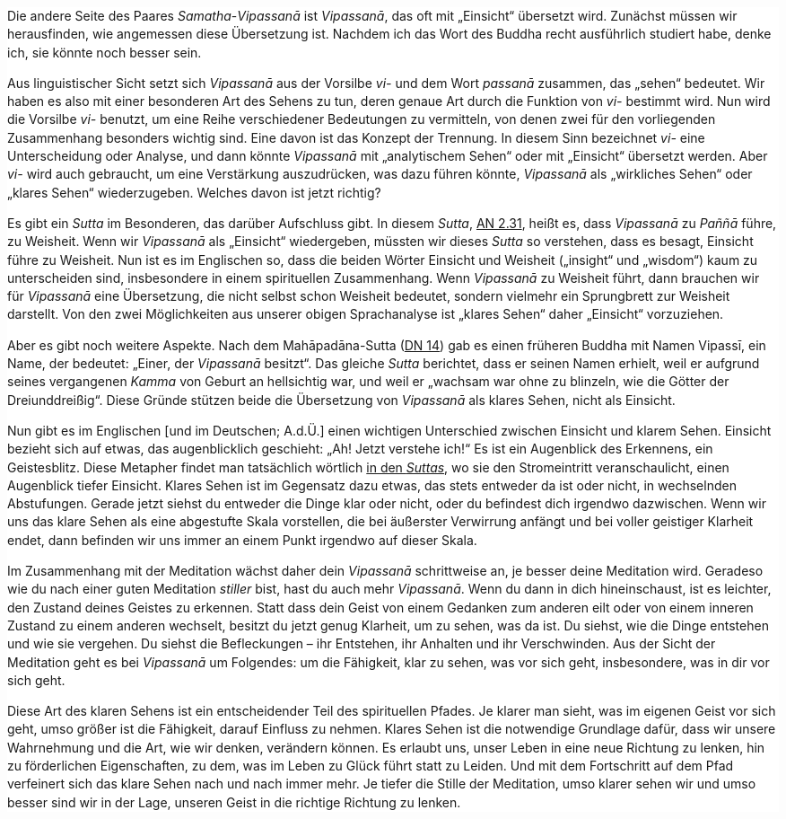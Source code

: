 Die andere Seite des Paares *Samatha*-*Vipassanā* ist *Vipassanā*, das oft mit „Einsicht“ übersetzt wird. Zunächst müssen wir herausfinden, wie angemessen diese Übersetzung ist. Nachdem ich das Wort des Buddha recht ausführlich studiert habe, denke ich, sie könnte noch besser sein.

Aus linguistischer Sicht setzt sich *Vipassanā* aus der Vorsilbe *vi-* und dem Wort *passanā* zusammen, das „sehen“ bedeutet. Wir haben es also mit einer besonderen Art des Sehens zu tun, deren genaue Art durch die Funktion von *vi-* bestimmt wird. Nun wird die Vorsilbe *vi-* benutzt, um eine Reihe verschiedener Bedeutungen zu vermitteln, von denen zwei für den vorliegenden Zusammenhang besonders wichtig sind. Eine davon ist das Konzept der Trennung. In diesem Sinn bezeichnet *vi-* eine Unterscheidung oder Analyse, und dann könnte *Vipassanā* mit „analytischem Sehen“ oder mit „Einsicht“ übersetzt werden. Aber *vi-* wird auch gebraucht, um eine Verstärkung auszudrücken, was dazu führen könnte, *Vipassanā* als „wirkliches Sehen“ oder „klares Sehen“ wiederzugeben. Welches davon ist jetzt richtig?

Es gibt ein *Sutta* im Besonderen, das darüber Aufschluss gibt. In diesem *Sutta*, [AN 2.31](/suttas#an2.21-31/de/sabbamitta:0.1), heißt es, dass *Vipassanā* zu *Paññā* führe, zu Weisheit. Wenn wir *Vipassanā* als „Einsicht“ wiedergeben, müssten wir dieses *Sutta* so verstehen, dass es besagt, Einsicht führe zu Weisheit. Nun ist es im Englischen so, dass die beiden Wörter Einsicht und Weisheit („insight“ und „wisdom“) kaum zu unterscheiden sind, insbesondere in einem spirituellen Zusammenhang. Wenn *Vipassanā* zu Weisheit führt, dann brauchen wir für *Vipassanā* eine Übersetzung, die nicht selbst schon Weisheit bedeutet, sondern vielmehr ein Sprungbrett zur Weisheit darstellt. Von den zwei Möglichkeiten aus unserer obigen Sprachanalyse ist „klares Sehen“ daher „Einsicht“ vorzuziehen.

Aber es gibt noch weitere Aspekte. Nach dem Mahāpadāna-Sutta ([DN 14](/suttas#dn14/de/sabbamitta:1.36.1)) gab es einen früheren Buddha mit Namen Vipassī, ein Name, der bedeutet: „Einer, der *Vipassanā* besitzt“. Das gleiche *Sutta* berichtet, dass er seinen Namen erhielt, weil er aufgrund seines vergangenen *Kamma* von Geburt an hellsichtig war, und weil er „wachsam war ohne zu blinzeln, wie die Götter der Dreiunddreißig“. Diese Gründe stützen beide die Übersetzung von *Vipassanā* als klares Sehen, nicht als Einsicht.

Nun gibt es im Englischen [und im Deutschen; A.d.Ü.] einen wichtigen Unterschied zwischen Einsicht und klarem Sehen. Einsicht bezieht sich auf etwas, das augenblicklich geschieht: „Ah! Jetzt verstehe ich!“ Es ist ein Augenblick des Erkennens, ein Geistesblitz. Diese Metapher findet man tatsächlich wörtlich [in den *Suttas*](/suttas#an3.25/de/sabbamitta:2.1), wo sie den Stromeintritt veranschaulicht, einen Augenblick tiefer Einsicht. Klares Sehen ist im Gegensatz dazu etwas, das stets entweder da ist oder nicht, in wechselnden Abstufungen. Gerade jetzt siehst du entweder die Dinge klar oder nicht, oder du befindest dich irgendwo dazwischen. Wenn wir uns das klare Sehen als eine abgestufte Skala vorstellen, die bei äußerster Verwirrung anfängt und bei voller geistiger Klarheit endet, dann befinden wir uns immer an einem Punkt irgendwo auf dieser Skala.

Im Zusammenhang mit der Meditation wächst daher dein *Vipassanā* schrittweise an, je besser deine Meditation wird. Geradeso wie du nach einer guten Meditation *stiller* bist, hast du auch mehr *Vipassanā*. Wenn du dann in dich hineinschaust, ist es leichter, den Zustand deines Geistes zu erkennen. Statt dass dein Geist von einem Gedanken zum anderen eilt oder von einem inneren Zustand zu einem anderen wechselt, besitzt du jetzt genug Klarheit, um zu sehen, was da ist. Du siehst, wie die Dinge entstehen und wie sie vergehen. Du siehst die Befleckungen – ihr Entstehen, ihr Anhalten und ihr Verschwinden. Aus der Sicht der Meditation geht es bei *Vipassanā* um Folgendes: um die Fähigkeit, klar zu sehen, was vor sich geht, insbesondere, was in dir vor sich geht.

Diese Art des klaren Sehens ist ein entscheidender Teil des spirituellen Pfades. Je klarer man sieht, was im eigenen Geist vor sich geht, umso größer ist die Fähigkeit, darauf Einfluss zu nehmen. Klares Sehen ist die notwendige Grundlage dafür, dass wir unsere Wahrnehmung und die Art, wie wir denken, verändern können. Es erlaubt uns, unser Leben in eine neue Richtung zu lenken, hin zu förderlichen Eigenschaften, zu dem, was im Leben zu Glück führt statt zu Leiden. Und mit dem Fortschritt auf dem Pfad verfeinert sich das klare Sehen nach und nach immer mehr. Je tiefer die Stille der Meditation, umso klarer sehen wir und umso besser sind wir in der Lage, unseren Geist in die richtige Richtung zu lenken.
